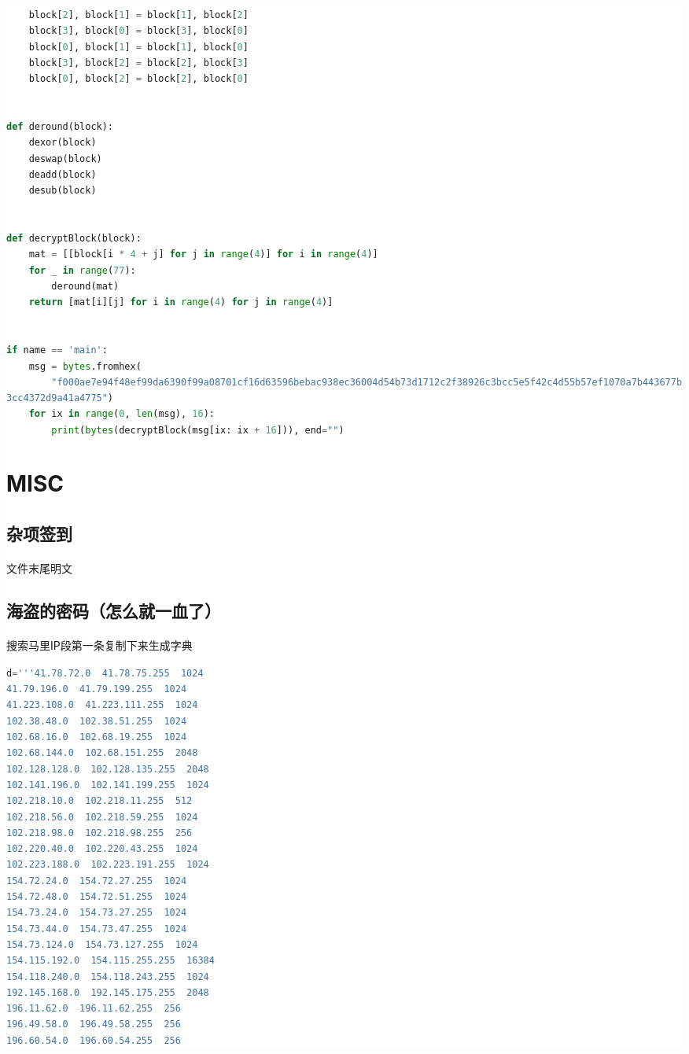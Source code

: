 ```python
    block[2], block[1] = block[1], block[2]
    block[3], block[0] = block[3], block[0]
    block[0], block[1] = block[1], block[0]
    block[3], block[2] = block[2], block[3]
    block[0], block[2] = block[2], block[0]


def deround(block):
    dexor(block)
    deswap(block)
    deadd(block)
    desub(block)


def decryptBlock(block):
    mat = [[block[i * 4 + j] for j in range(4)] for i in range(4)]
    for _ in range(77):
        deround(mat)
    return [mat[i][j] for i in range(4) for j in range(4)]


if name == 'main':
    msg = bytes.fromhex(
        "f000ae7e94f48ef99da6390f99a08701cf16d63596bebac938ec36004d54b73d1712c2f38926c3bcc5e5f42c4d55b57ef1070a7b443677b3cc4372d9a41a4775")
    for ix in range(0, len(msg), 16):
        print(bytes(decryptBlock(msg[ix: ix + 16])), end="")
```

# MISC
## 杂项签到
文件末尾明文

## 海盗的密码（怎么就一血了）
搜索马里IP段第一条复制下来生成字典
```python
d='''41.78.72.0  41.78.75.255  1024
41.79.196.0  41.79.199.255  1024
41.223.108.0  41.223.111.255  1024
102.38.48.0  102.38.51.255  1024
102.68.16.0  102.68.19.255  1024
102.68.144.0  102.68.151.255  2048
102.128.128.0  102.128.135.255  2048
102.141.196.0  102.141.199.255  1024
102.218.10.0  102.218.11.255  512
102.218.56.0  102.218.59.255  1024
102.218.98.0  102.218.98.255  256
102.220.40.0  102.220.43.255  1024
102.223.188.0  102.223.191.255  1024
154.72.24.0  154.72.27.255  1024
154.72.48.0  154.72.51.255  1024
154.73.24.0  154.73.27.255  1024
154.73.44.0  154.73.47.255  1024
154.73.124.0  154.73.127.255  1024
154.115.192.0  154.115.255.255  16384
154.118.240.0  154.118.243.255  1024
192.145.168.0  192.145.175.255  2048
196.11.62.0  196.11.62.255  256
196.49.58.0  196.49.58.255  256
196.60.54.0  196.60.54.255  256
```